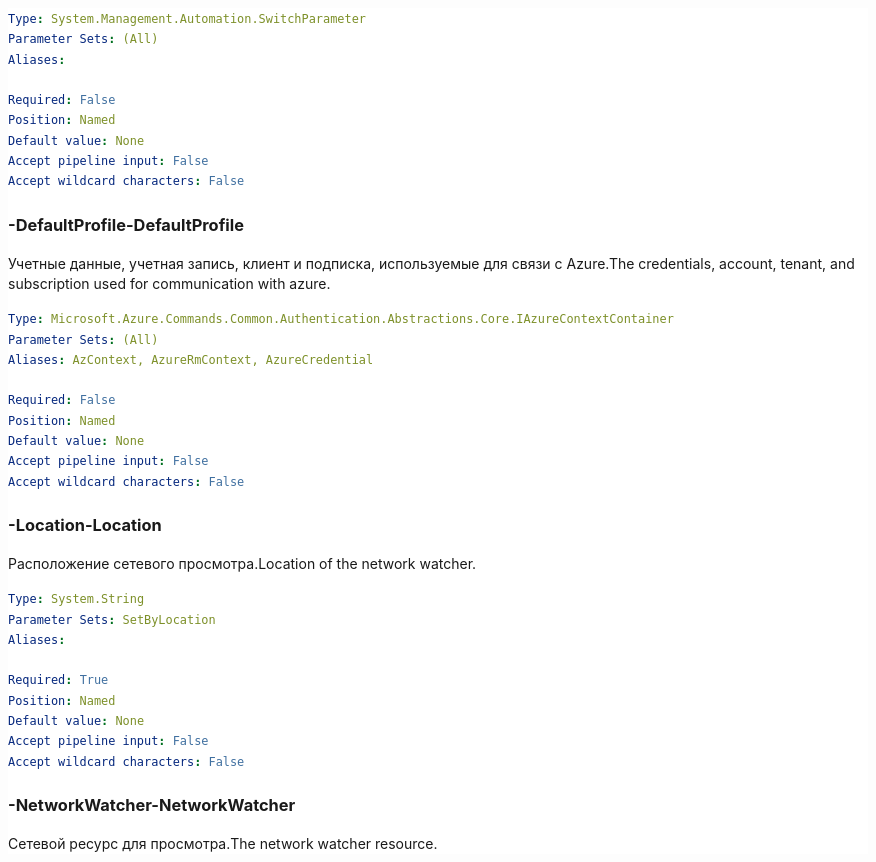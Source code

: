 ```yaml
Type: System.Management.Automation.SwitchParameter
Parameter Sets: (All)
Aliases:

Required: False
Position: Named
Default value: None
Accept pipeline input: False
Accept wildcard characters: False
```

### <span data-ttu-id="8600a-118">-DefaultProfile</span><span class="sxs-lookup"><span data-stu-id="8600a-118">-DefaultProfile</span></span>
<span data-ttu-id="8600a-119">Учетные данные, учетная запись, клиент и подписка, используемые для связи с Azure.</span><span class="sxs-lookup"><span data-stu-id="8600a-119">The credentials, account, tenant, and subscription used for communication with azure.</span></span>

```yaml
Type: Microsoft.Azure.Commands.Common.Authentication.Abstractions.Core.IAzureContextContainer
Parameter Sets: (All)
Aliases: AzContext, AzureRmContext, AzureCredential

Required: False
Position: Named
Default value: None
Accept pipeline input: False
Accept wildcard characters: False
```

### <span data-ttu-id="8600a-120">-Location</span><span class="sxs-lookup"><span data-stu-id="8600a-120">-Location</span></span>
<span data-ttu-id="8600a-121">Расположение сетевого просмотра.</span><span class="sxs-lookup"><span data-stu-id="8600a-121">Location of the network watcher.</span></span>

```yaml
Type: System.String
Parameter Sets: SetByLocation
Aliases:

Required: True
Position: Named
Default value: None
Accept pipeline input: False
Accept wildcard characters: False
```

### <span data-ttu-id="8600a-122">-NetworkWatcher</span><span class="sxs-lookup"><span data-stu-id="8600a-122">-NetworkWatcher</span></span>
<span data-ttu-id="8600a-123">Сетевой ресурс для просмотра.</span><span class="sxs-lookup"><span data-stu-id="8600a-123">The network watcher resource.</span></span>
